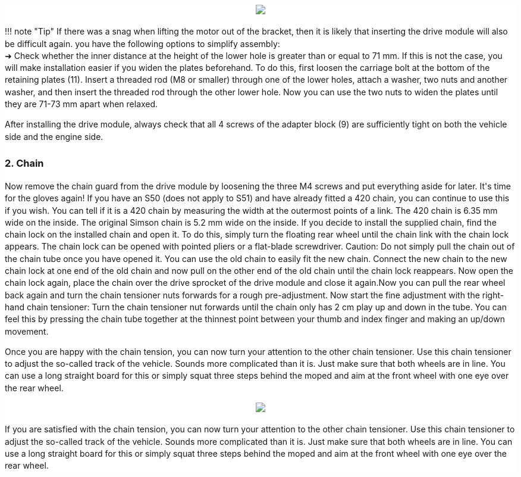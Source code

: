 <p align="center">
 <img src="https://github.com/user-attachments/assets/afdfc5d1-e739-43e2-99e0-ad53ebfa4746" width="500" />
</p>



!!! note "Tip"
 If there was a snag when lifting the motor out of the bracket, then it is likely that inserting the drive module will also be difficult again. you have the following options to simplify assembly:<br>
 ➜ Check whether the inner distance at the height of the lower hole is greater than or equal to 71 mm. If this is not the case, you will make installation easier if you widen the plates beforehand. To do this, first loosen the carriage bolt at the bottom of the retaining plates (11). Insert a threaded rod (M8 or smaller) 
 through one of the lower holes, attach a washer, two nuts and another washer, and then insert the threaded rod through the other lower hole. Now you can use the two nuts to widen the plates until they are 71-73 mm apart when relaxed.

After installing the drive module, always check that all 4 screws of the adapter block (9) are sufficiently tight on both the vehicle side and the engine side.

### 2. Chain


Now remove the chain guard from the drive module by loosening the three M4 screws and put everything aside for later. It's time for the gloves again! If you have an S50 (does not apply to S51) and have already fitted a 420 chain, you can continue to use this if you wish. You can tell if it is a 420 chain by measuring the width at the outermost points of a link. The 420 chain is 6.35 mm wide on the inside. The original Simson chain is 5.2 mm wide on the inside. If you decide to install the supplied chain, find the chain lock on the installed chain and open it. To do this, simply turn the floating rear wheel until the chain link with the chain lock appears. The chain lock can be opened with pointed pliers or a flat-blade screwdriver. Caution: Do not simply pull the chain out of the chain tube once you have opened it. You can use the old chain to easily fit the new chain. Connect the new chain to the new chain lock at one end of the old chain and now pull on the other end of the old chain until the chain lock reappears. Now open the chain lock again, place the chain over the drive sprocket of the drive module and close it again.Now you can pull the rear wheel back again and turn the chain tensioner nuts forwards for a rough pre-adjustment. Now start the fine adjustment with the right-hand chain tensioner: Turn the chain tensioner nut forwards until the chain only has 2 cm play up and down in the tube. You can feel this by pressing the chain tube together at the thinnest point between your thumb and index finger and making an up/down movement.

Once you are happy with the chain tension, you can now turn your attention to the other chain tensioner. Use this chain tensioner to adjust the so-called track of the vehicle. Sounds more complicated than it is. Just make sure that both wheels are in line. You can use a long straight board for this or simply squat three steps behind the moped and aim at the front wheel with one eye over the rear wheel.


<p align="center">
 <img src="https://github.com/user-attachments/assets/cf5957f3-03eb-45e0-b7d9-3eb158e285b7" width="400" />
</p>

If you are satisfied with the chain tension, you can now turn your attention to the other chain tensioner. Use this chain tensioner to adjust the so-called track of the vehicle. Sounds more complicated than it is. Just make sure that both wheels are in line. You can use a long straight board for this or simply squat three steps behind the moped and aim at the front wheel with one eye over the rear wheel.
